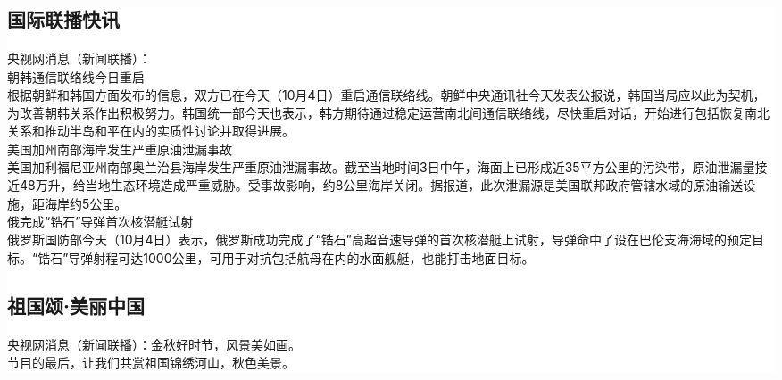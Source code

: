 ## 国际联播快讯  
央视网消息（新闻联播）：  
朝韩通信联络线今日重启  
根据朝鲜和韩国方面发布的信息，双方已在今天（10月4日）重启通信联络线。朝鲜中央通讯社今天发表公报说，韩国当局应以此为契机，为改善朝韩关系作出积极努力。韩国统一部今天也表示，韩方期待通过稳定运营南北间通信联络线，尽快重启对话，开始进行包括恢复南北关系和推动半岛和平在内的实质性讨论并取得进展。  
美国加州南部海岸发生严重原油泄漏事故  
美国加利福尼亚州南部奥兰治县海岸发生严重原油泄漏事故。截至当地时间3日中午，海面上已形成近35平方公里的污染带，原油泄漏量接近48万升，给当地生态环境造成严重威胁。受事故影响，约8公里海岸关闭。据报道，此次泄漏源是美国联邦政府管辖水域的原油输送设施，距海岸约5公里。  
俄完成“锆石”导弹首次核潜艇试射  
俄罗斯国防部今天（10月4日）表示，俄罗斯成功完成了“锆石”高超音速导弹的首次核潜艇上试射，导弹命中了设在巴伦支海海域的预定目标。“锆石”导弹射程可达1000公里，可用于对抗包括航母在内的水面舰艇，也能打击地面目标。  
## 祖国颂·美丽中国  
央视网消息（新闻联播）：金秋好时节，风景美如画。  
节目的最后，让我们共赏祖国锦绣河山，秋色美景。  

